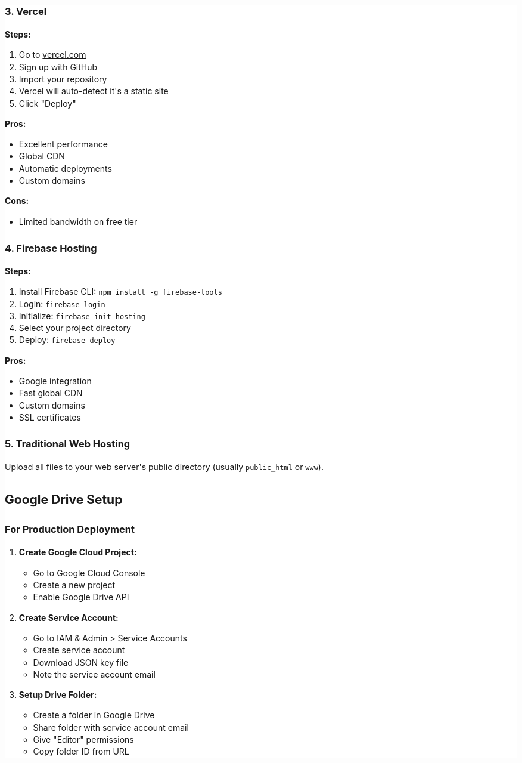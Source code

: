 ### 3. Vercel

**Steps:**
1. Go to [vercel.com](https://vercel.com)
2. Sign up with GitHub
3. Import your repository
4. Vercel will auto-detect it's a static site
5. Click "Deploy"

**Pros:**
- Excellent performance
- Global CDN
- Automatic deployments
- Custom domains

**Cons:**
- Limited bandwidth on free tier

### 4. Firebase Hosting

**Steps:**
1. Install Firebase CLI: `npm install -g firebase-tools`
2. Login: `firebase login`
3. Initialize: `firebase init hosting`
4. Select your project directory
5. Deploy: `firebase deploy`

**Pros:**
- Google integration
- Fast global CDN
- Custom domains
- SSL certificates

### 5. Traditional Web Hosting

Upload all files to your web server's public directory (usually `public_html` or `www`).

## Google Drive Setup

### For Production Deployment

1. **Create Google Cloud Project:**
   - Go to [Google Cloud Console](https://console.cloud.google.com/)
   - Create a new project
   - Enable Google Drive API

2. **Create Service Account:**
   - Go to IAM & Admin > Service Accounts
   - Create service account
   - Download JSON key file
   - Note the service account email

3. **Setup Drive Folder:**
   - Create a folder in Google Drive
   - Share folder with service account email
   - Give "Editor" permissions
   - Copy folder ID from URL

